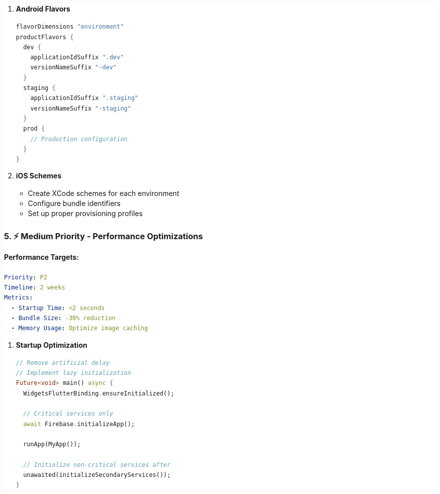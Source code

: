 1. **Android Flavors**

   ```gradle
   flavorDimensions "environment"
   productFlavors {
     dev {
       applicationIdSuffix ".dev"
       versionNameSuffix "-dev"
     }
     staging {
       applicationIdSuffix ".staging"
       versionNameSuffix "-staging"
     }
     prod {
       // Production configuration
     }
   }
   ```

2. **iOS Schemes**
   - Create XCode schemes for each environment
   - Configure bundle identifiers
   - Set up proper provisioning profiles

### 5. ⚡ Medium Priority - Performance Optimizations

#### Performance Targets:

```yaml
Priority: P2
Timeline: 2 weeks
Metrics:
  - Startup Time: <2 seconds
  - Bundle Size: -30% reduction
  - Memory Usage: Optimize image caching
```

1. **Startup Optimization**

   ```dart
   // Remove artificial delay
   // Implement lazy initialization
   Future<void> main() async {
     WidgetsFlutterBinding.ensureInitialized();

     // Critical services only
     await Firebase.initializeApp();

     runApp(MyApp());

     // Initialize non-critical services after
     unawaited(initializeSecondaryServices());
   }
   ```
